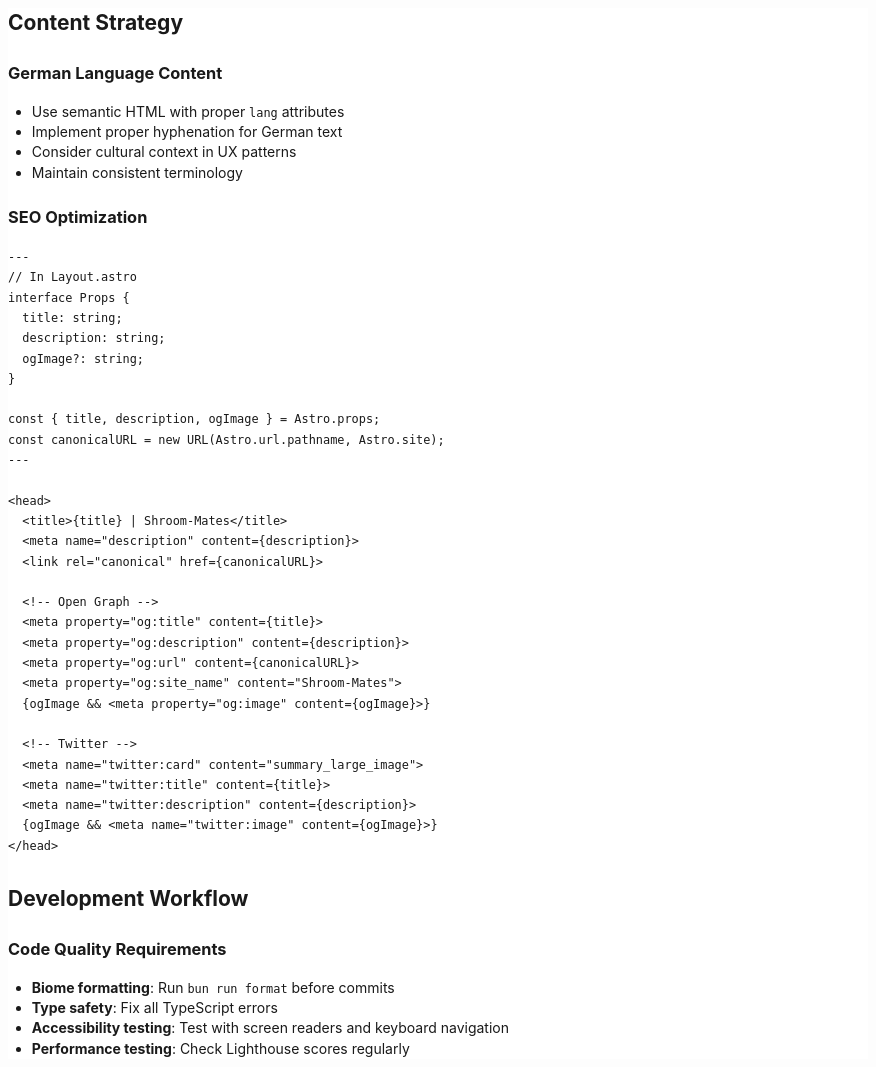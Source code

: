 ## Content Strategy

### German Language Content
- Use semantic HTML with proper `lang` attributes
- Implement proper hyphenation for German text
- Consider cultural context in UX patterns
- Maintain consistent terminology

### SEO Optimization
```astro
---
// In Layout.astro
interface Props {
  title: string;
  description: string;
  ogImage?: string;
}

const { title, description, ogImage } = Astro.props;
const canonicalURL = new URL(Astro.url.pathname, Astro.site);
---

<head>
  <title>{title} | Shroom-Mates</title>
  <meta name="description" content={description}>
  <link rel="canonical" href={canonicalURL}>
  
  <!-- Open Graph -->
  <meta property="og:title" content={title}>
  <meta property="og:description" content={description}>
  <meta property="og:url" content={canonicalURL}>
  <meta property="og:site_name" content="Shroom-Mates">
  {ogImage && <meta property="og:image" content={ogImage}>}
  
  <!-- Twitter -->
  <meta name="twitter:card" content="summary_large_image">
  <meta name="twitter:title" content={title}>
  <meta name="twitter:description" content={description}>
  {ogImage && <meta name="twitter:image" content={ogImage}>}
</head>
```

## Development Workflow

### Code Quality Requirements
- **Biome formatting**: Run `bun run format` before commits
- **Type safety**: Fix all TypeScript errors
- **Accessibility testing**: Test with screen readers and keyboard navigation
- **Performance testing**: Check Lighthouse scores regularly

